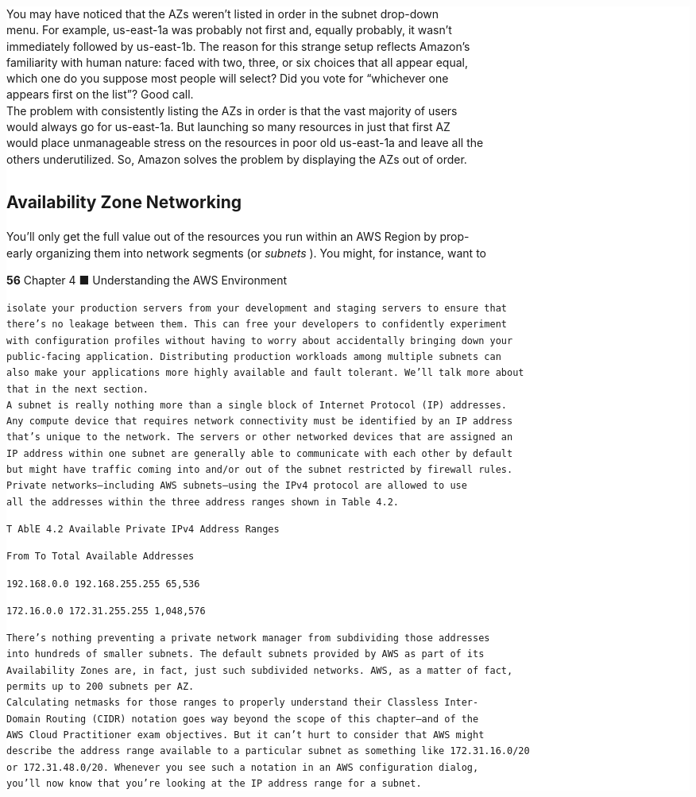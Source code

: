 You may have noticed that the AZs weren’t listed in order in the subnet drop-down  
menu. For example, us-east-1a was probably not first and, equally probably, it wasn’t  
immediately followed by us-east-1b. The reason for this strange setup reflects Amazon’s  
familiarity with human nature: faced with two, three, or six choices that all appear equal,  
which one do you suppose most people will select? Did you vote for “whichever one  
appears first on the list”? Good call.  
The problem with consistently listing the AZs in order is that the vast majority of users  
would always go for us-east-1a. But launching so many resources in just that first AZ  
would place unmanageable stress on the resources in poor old us-east-1a and leave all the  
others underutilized. So, Amazon solves the problem by displaying the AZs out of order.

## Availability Zone Networking

You’ll only get the full value out of the resources you run within an AWS Region by prop-  
early organizing them into network segments (or _subnets_ ). You might, for instance, want to

**56** Chapter 4 ■ Understanding the AWS Environment

```
isolate your production servers from your development and staging servers to ensure that
there’s no leakage between them. This can free your developers to confidently experiment
with configuration profiles without having to worry about accidentally bringing down your
public-facing application. Distributing production workloads among multiple subnets can
also make your applications more highly available and fault tolerant. We’ll talk more about
that in the next section.
A subnet is really nothing more than a single block of Internet Protocol (IP) addresses.
Any compute device that requires network connectivity must be identified by an IP address
that’s unique to the network. The servers or other networked devices that are assigned an
IP address within one subnet are generally able to communicate with each other by default
but might have traffic coming into and/or out of the subnet restricted by firewall rules.
Private networks—including AWS subnets—using the IPv4 protocol are allowed to use
all the addresses within the three address ranges shown in Table 4.2.
```

```
T AblE 4.2 Available Private IPv4 Address Ranges
```

```
From To Total Available Addresses
```

```
192.168.0.0 192.168.255.255 65,536
```

```
172.16.0.0 172.31.255.255 1,048,576
```

```
There’s nothing preventing a private network manager from subdividing those addresses
into hundreds of smaller subnets. The default subnets provided by AWS as part of its
Availability Zones are, in fact, just such subdivided networks. AWS, as a matter of fact,
permits up to 200 subnets per AZ.
Calculating netmasks for those ranges to properly understand their Classless Inter-
Domain Routing (CIDR) notation goes way beyond the scope of this chapter—and of the
AWS Cloud Practitioner exam objectives. But it can’t hurt to consider that AWS might
describe the address range available to a particular subnet as something like 172.31.16.0/20
or 172.31.48.0/20. Whenever you see such a notation in an AWS configuration dialog,
you’ll now know that you’re looking at the IP address range for a subnet.
```
